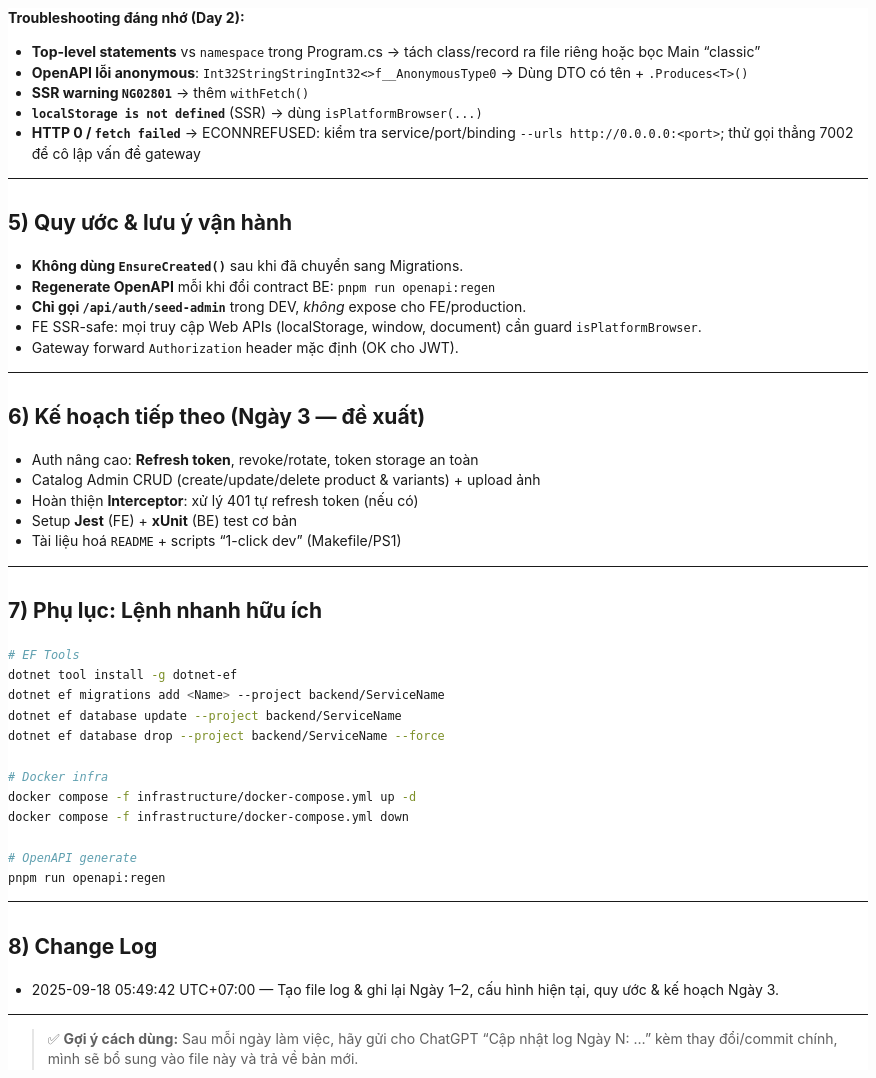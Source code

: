 **Troubleshooting đáng nhớ (Day 2):**
- **Top-level statements** vs `namespace` trong Program.cs → tách class/record ra file riêng hoặc bọc Main “classic”
- **OpenAPI lỗi anonymous**: `Int32StringStringInt32<>f__AnonymousType0` → Dùng DTO có tên + `.Produces<T>()`
- **SSR warning `NG02801`** → thêm `withFetch()`
- **`localStorage is not defined`** (SSR) → dùng `isPlatformBrowser(...)`
- **HTTP 0 / `fetch failed`** → ECONNREFUSED: kiểm tra service/port/binding `--urls http://0.0.0.0:<port>`; thử gọi thẳng 7002 để cô lập vấn đề gateway

---

## 5) Quy ước & lưu ý vận hành
- **Không dùng `EnsureCreated()`** sau khi đã chuyển sang Migrations.
- **Regenerate OpenAPI** mỗi khi đổi contract BE: `pnpm run openapi:regen`
- **Chỉ gọi `/api/auth/seed-admin`** trong DEV, _không_ expose cho FE/production.
- FE SSR-safe: mọi truy cập Web APIs (localStorage, window, document) cần guard `isPlatformBrowser`.
- Gateway forward `Authorization` header mặc định (OK cho JWT).

---

## 6) Kế hoạch tiếp theo (Ngày 3 — đề xuất)
- Auth nâng cao: **Refresh token**, revoke/rotate, token storage an toàn
- Catalog Admin CRUD (create/update/delete product & variants) + upload ảnh
- Hoàn thiện **Interceptor**: xử lý 401 tự refresh token (nếu có)
- Setup **Jest** (FE) + **xUnit** (BE) test cơ bản
- Tài liệu hoá `README` + scripts “1-click dev” (Makefile/PS1)

---

## 7) Phụ lục: Lệnh nhanh hữu ích
```bash
# EF Tools
dotnet tool install -g dotnet-ef
dotnet ef migrations add <Name> --project backend/ServiceName
dotnet ef database update --project backend/ServiceName
dotnet ef database drop --project backend/ServiceName --force

# Docker infra
docker compose -f infrastructure/docker-compose.yml up -d
docker compose -f infrastructure/docker-compose.yml down

# OpenAPI generate
pnpm run openapi:regen
```

---

## 8) Change Log
- 2025-09-18 05:49:42 UTC+07:00 — Tạo file log & ghi lại Ngày 1–2, cấu hình hiện tại, quy ước & kế hoạch Ngày 3.

---

> ✅ **Gợi ý cách dùng:** Sau mỗi ngày làm việc, hãy gửi cho ChatGPT “Cập nhật log Ngày N: …” kèm thay đổi/commit chính, mình sẽ bổ sung vào file này và trả về bản mới.
